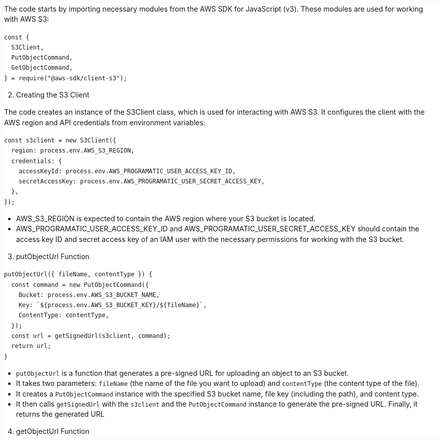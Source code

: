 The code starts by importing necessary modules from the AWS SDK for JavaScript (v3). These modules are used for working with AWS S3:
```
const {
  S3Client,
  PutObjectCommand,
  GetObjectCommand,
} = require("@aws-sdk/client-s3");

```

2. Creating the S3 Client

The code creates an instance of the S3Client class, which is used for interacting with AWS S3. It configures the client with the AWS region and API credentials from environment variables:
```
const s3client = new S3Client({
  region: process.env.AWS_S3_REGION,
  credentials: {
    accessKeyId: process.env.AWS_PROGRAMATIC_USER_ACCESS_KEY_ID,
    secretAccessKey: process.env.AWS_PROGRAMATIC_USER_SECRET_ACCESS_KEY,
  },
});
```
* AWS_S3_REGION is expected to contain the AWS region where your S3 bucket is located.
* AWS_PROGRAMATIC_USER_ACCESS_KEY_ID and AWS_PROGRAMATIC_USER_SECRET_ACCESS_KEY should contain the access key ID and secret access key of an IAM user with the necessary permissions for working with the S3 bucket.

3. putObjectUrl Function

```
putObjectUrl({ fileName, contentType }) {
  const command = new PutObjectCommand({
    Bucket: process.env.AWS_S3_BUCKET_NAME,
    Key: `${process.env.AWS_S3_BUCKET_KEY}/${fileName}`,
    ContentType: contentType,
  });
  const url = getSignedUrl(s3client, command);
  return url;
}

```
* `putObjectUrl` is a function that generates a pre-signed URL for uploading an object to an S3 bucket.
* It takes two parameters: `fileName` (the name of the file you want to upload) and `contentType` (the content type of the file).
* It creates a `PutObjectCommand` instance with the specified S3 bucket name, file key (including the path), and content type.
* It then calls `getSignedUrl` with the `s3client` and the `PutObjectCommand` instance to generate the pre-signed URL.
Finally, it returns the generated URL

4. getObjectUrl Function
